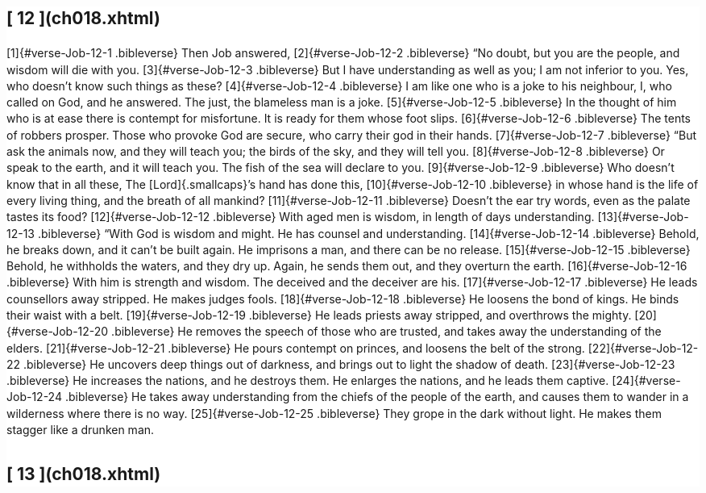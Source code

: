 <h2 class="chaptertitle">[&nbsp;12&nbsp;](ch018.xhtml)<span><span id="chapter-Job-12"></span></span></h2>
 
[1]{#verse-Job-12-1 .bibleverse} Then Job answered, [2]{#verse-Job-12-2 .bibleverse} “No doubt, but you are the people, and wisdom will die with you. [3]{#verse-Job-12-3 .bibleverse} But I have understanding as well as you; I am not inferior to you. Yes, who doesn’t know such things as these? [4]{#verse-Job-12-4 .bibleverse} I am like one who is a joke to his neighbour, I, who called on God, and he answered. The just, the blameless man is a joke. [5]{#verse-Job-12-5 .bibleverse} In the thought of him who is at ease there is contempt for misfortune. It is ready for them whose foot slips. [6]{#verse-Job-12-6 .bibleverse} The tents of robbers prosper. Those who provoke God are secure, who carry their god in their hands. [7]{#verse-Job-12-7 .bibleverse} “But ask the animals now, and they will teach you; the birds of the sky, and they will tell you. [8]{#verse-Job-12-8 .bibleverse} Or speak to the earth, and it will teach you. The fish of the sea will declare to you. [9]{#verse-Job-12-9 .bibleverse} Who doesn’t know that in all these, The [Lord]{.smallcaps}’s hand has done this, [10]{#verse-Job-12-10 .bibleverse} in whose hand is the life of every living thing, and the breath of all mankind? [11]{#verse-Job-12-11 .bibleverse} Doesn’t the ear try words, even as the palate tastes its food? [12]{#verse-Job-12-12 .bibleverse} With aged men is wisdom, in length of days understanding. [13]{#verse-Job-12-13 .bibleverse} “With God is wisdom and might. He has counsel and understanding. [14]{#verse-Job-12-14 .bibleverse} Behold, he breaks down, and it can’t be built again. He imprisons a man, and there can be no release. [15]{#verse-Job-12-15 .bibleverse} Behold, he withholds the waters, and they dry up. Again, he sends them out, and they overturn the earth. [16]{#verse-Job-12-16 .bibleverse} With him is strength and wisdom. The deceived and the deceiver are his. [17]{#verse-Job-12-17 .bibleverse} He leads counsellors away stripped. He makes judges fools. [18]{#verse-Job-12-18 .bibleverse} He loosens the bond of kings. He binds their waist with a belt. [19]{#verse-Job-12-19 .bibleverse} He leads priests away stripped, and overthrows the mighty. [20]{#verse-Job-12-20 .bibleverse} He removes the speech of those who are trusted, and takes away the understanding of the elders. [21]{#verse-Job-12-21 .bibleverse} He pours contempt on princes, and loosens the belt of the strong. [22]{#verse-Job-12-22 .bibleverse} He uncovers deep things out of darkness, and brings out to light the shadow of death. [23]{#verse-Job-12-23 .bibleverse} He increases the nations, and he destroys them. He enlarges the nations, and he leads them captive. [24]{#verse-Job-12-24 .bibleverse} He takes away understanding from the chiefs of the people of the earth, and causes them to wander in a wilderness where there is no way. [25]{#verse-Job-12-25 .bibleverse} They grope in the dark without light. He makes them stagger like a drunken man. 

<h2 class="chaptertitle">[&nbsp;13&nbsp;](ch018.xhtml)<span><span id="chapter-Job-13"></span></span></h2>
 